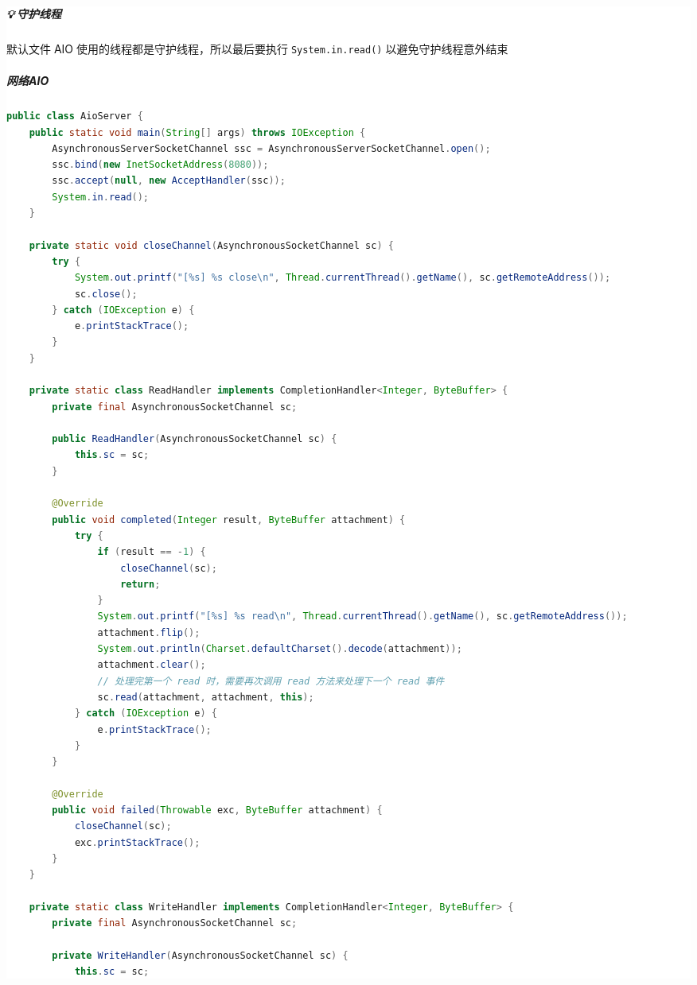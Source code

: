 ##### 💡 守护线程

默认文件 AIO 使用的线程都是守护线程，所以最后要执行 `System.in.read()` 以避免守护线程意外结束



##### 网络AIO

```java
public class AioServer {
    public static void main(String[] args) throws IOException {
        AsynchronousServerSocketChannel ssc = AsynchronousServerSocketChannel.open();
        ssc.bind(new InetSocketAddress(8080));
        ssc.accept(null, new AcceptHandler(ssc));
        System.in.read();
    }

    private static void closeChannel(AsynchronousSocketChannel sc) {
        try {
            System.out.printf("[%s] %s close\n", Thread.currentThread().getName(), sc.getRemoteAddress());
            sc.close();
        } catch (IOException e) {
            e.printStackTrace();
        }
    }

    private static class ReadHandler implements CompletionHandler<Integer, ByteBuffer> {
        private final AsynchronousSocketChannel sc;

        public ReadHandler(AsynchronousSocketChannel sc) {
            this.sc = sc;
        }

        @Override
        public void completed(Integer result, ByteBuffer attachment) {
            try {
                if (result == -1) {
                    closeChannel(sc);
                    return;
                }
                System.out.printf("[%s] %s read\n", Thread.currentThread().getName(), sc.getRemoteAddress());
                attachment.flip();
                System.out.println(Charset.defaultCharset().decode(attachment));
                attachment.clear();
                // 处理完第一个 read 时，需要再次调用 read 方法来处理下一个 read 事件
                sc.read(attachment, attachment, this);
            } catch (IOException e) {
                e.printStackTrace();
            }
        }

        @Override
        public void failed(Throwable exc, ByteBuffer attachment) {
            closeChannel(sc);
            exc.printStackTrace();
        }
    }

    private static class WriteHandler implements CompletionHandler<Integer, ByteBuffer> {
        private final AsynchronousSocketChannel sc;

        private WriteHandler(AsynchronousSocketChannel sc) {
            this.sc = sc;
```
